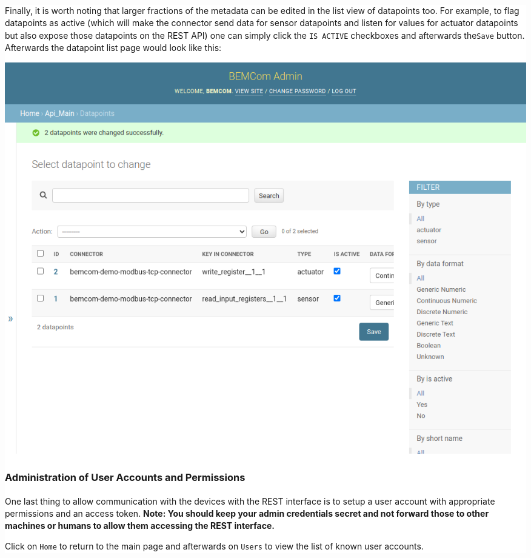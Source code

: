 Finally, it is worth noting that larger fractions of the metadata can be edited in the list view of datapoints too. For example, to flag datapoints as active (which will make the connector send data for sensor datapoints and listen for values for actuator datapoints but also expose those datapoints on the REST API) one can simply click the `IS ACTIVE` checkboxes and afterwards the`Save` button. Afterwards the datapoint list page would look like this:

![application_creation_10_datapoint_list_active](graphics/application_creation_10_datapoint_list_active.png)

### Administration of User Accounts and Permissions

One last thing to allow communication with the devices with the REST interface is to setup a user account with appropriate permissions and an access token. **Note: You should keep your admin credentials secret and not forward those to other machines or humans to allow them accessing the REST interface.**

Click on `Home` to return to the main page and afterwards on `Users` to view the list of known user accounts.
